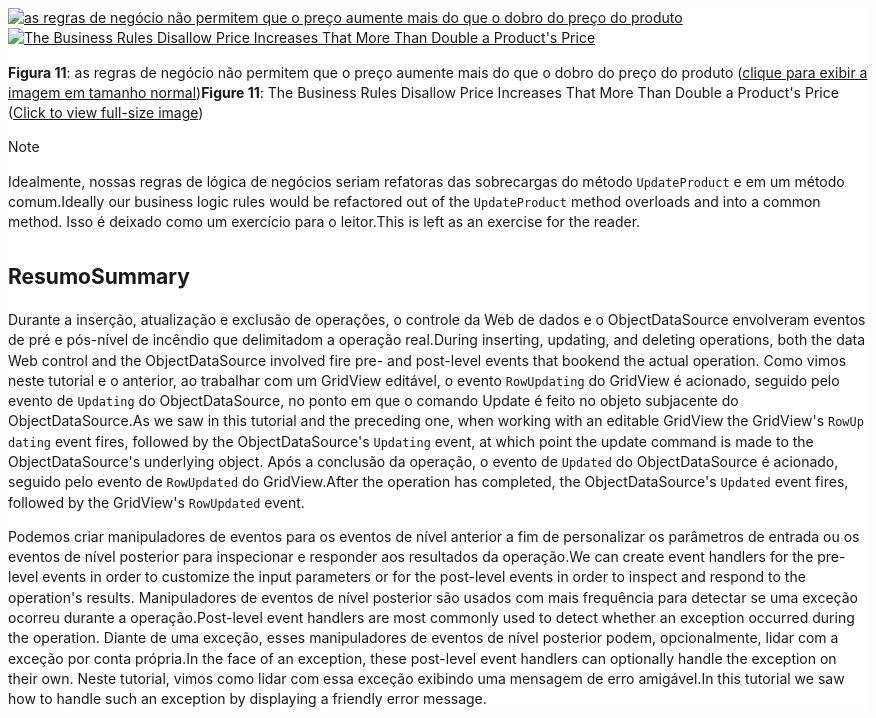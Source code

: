 <span data-ttu-id="ffe1d-234">[![as regras de negócio não permitem que o preço aumente mais do que o dobro do preço do produto](handling-bll-and-dal-level-exceptions-in-an-asp-net-page-cs/_static/image30.png)](handling-bll-and-dal-level-exceptions-in-an-asp-net-page-cs/_static/image29.png)</span><span class="sxs-lookup"><span data-stu-id="ffe1d-234">[![The Business Rules Disallow Price Increases That More Than Double a Product's Price](handling-bll-and-dal-level-exceptions-in-an-asp-net-page-cs/_static/image30.png)](handling-bll-and-dal-level-exceptions-in-an-asp-net-page-cs/_static/image29.png)</span></span>

<span data-ttu-id="ffe1d-235">**Figura 11**: as regras de negócio não permitem que o preço aumente mais do que o dobro do preço do produto ([clique para exibir a imagem em tamanho normal](handling-bll-and-dal-level-exceptions-in-an-asp-net-page-cs/_static/image31.png))</span><span class="sxs-lookup"><span data-stu-id="ffe1d-235">**Figure 11**: The Business Rules Disallow Price Increases That More Than Double a Product's Price ([Click to view full-size image](handling-bll-and-dal-level-exceptions-in-an-asp-net-page-cs/_static/image31.png))</span></span>

> [!NOTE]
> <span data-ttu-id="ffe1d-236">Idealmente, nossas regras de lógica de negócios seriam refatoras das sobrecargas do método `UpdateProduct` e em um método comum.</span><span class="sxs-lookup"><span data-stu-id="ffe1d-236">Ideally our business logic rules would be refactored out of the `UpdateProduct` method overloads and into a common method.</span></span> <span data-ttu-id="ffe1d-237">Isso é deixado como um exercício para o leitor.</span><span class="sxs-lookup"><span data-stu-id="ffe1d-237">This is left as an exercise for the reader.</span></span>

## <a name="summary"></a><span data-ttu-id="ffe1d-238">Resumo</span><span class="sxs-lookup"><span data-stu-id="ffe1d-238">Summary</span></span>

<span data-ttu-id="ffe1d-239">Durante a inserção, atualização e exclusão de operações, o controle da Web de dados e o ObjectDataSource envolveram eventos de pré e pós-nível de incêndio que delimitadom a operação real.</span><span class="sxs-lookup"><span data-stu-id="ffe1d-239">During inserting, updating, and deleting operations, both the data Web control and the ObjectDataSource involved fire pre- and post-level events that bookend the actual operation.</span></span> <span data-ttu-id="ffe1d-240">Como vimos neste tutorial e o anterior, ao trabalhar com um GridView editável, o evento `RowUpdating` do GridView é acionado, seguido pelo evento de `Updating` do ObjectDataSource, no ponto em que o comando Update é feito no objeto subjacente do ObjectDataSource.</span><span class="sxs-lookup"><span data-stu-id="ffe1d-240">As we saw in this tutorial and the preceding one, when working with an editable GridView the GridView's `RowUpdating` event fires, followed by the ObjectDataSource's `Updating` event, at which point the update command is made to the ObjectDataSource's underlying object.</span></span> <span data-ttu-id="ffe1d-241">Após a conclusão da operação, o evento de `Updated` do ObjectDataSource é acionado, seguido pelo evento de `RowUpdated` do GridView.</span><span class="sxs-lookup"><span data-stu-id="ffe1d-241">After the operation has completed, the ObjectDataSource's `Updated` event fires, followed by the GridView's `RowUpdated` event.</span></span>

<span data-ttu-id="ffe1d-242">Podemos criar manipuladores de eventos para os eventos de nível anterior a fim de personalizar os parâmetros de entrada ou os eventos de nível posterior para inspecionar e responder aos resultados da operação.</span><span class="sxs-lookup"><span data-stu-id="ffe1d-242">We can create event handlers for the pre-level events in order to customize the input parameters or for the post-level events in order to inspect and respond to the operation's results.</span></span> <span data-ttu-id="ffe1d-243">Manipuladores de eventos de nível posterior são usados com mais frequência para detectar se uma exceção ocorreu durante a operação.</span><span class="sxs-lookup"><span data-stu-id="ffe1d-243">Post-level event handlers are most commonly used to detect whether an exception occurred during the operation.</span></span> <span data-ttu-id="ffe1d-244">Diante de uma exceção, esses manipuladores de eventos de nível posterior podem, opcionalmente, lidar com a exceção por conta própria.</span><span class="sxs-lookup"><span data-stu-id="ffe1d-244">In the face of an exception, these post-level event handlers can optionally handle the exception on their own.</span></span> <span data-ttu-id="ffe1d-245">Neste tutorial, vimos como lidar com essa exceção exibindo uma mensagem de erro amigável.</span><span class="sxs-lookup"><span data-stu-id="ffe1d-245">In this tutorial we saw how to handle such an exception by displaying a friendly error message.</span></span>
